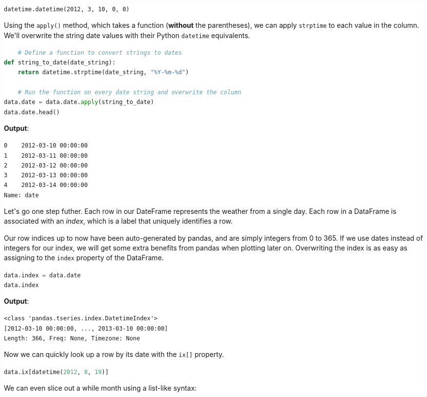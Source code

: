 ```
datetime.datetime(2012, 3, 10, 0, 0)
```

Using the `apply()` method, which takes a function (**without** the parentheses), we can apply `strptime` to each value in the column. We'll overwrite the string date values with their Python `datetime` equivalents.

```python
	# Define a function to convert strings to dates
def string_to_date(date_string):
    return datetime.strptime(date_string, "%Y-%m-%d")

	# Run the function on every date string and overwrite the column
data.date = data.date.apply(string_to_date)
data.date.head()
```


**Output**:

```
0    2012-03-10 00:00:00
1    2012-03-11 00:00:00
2    2012-03-12 00:00:00
3    2012-03-13 00:00:00
4    2012-03-14 00:00:00
Name: date
```

Let's go one step futher. Each row in our DateFrame represents the weather from a single day. Each row in a DataFrame is associated with an *index*, which is a label that uniquely identifies a row.

Our row indices up to now have been auto-generated by pandas, and are simply integers from 0 to 365. If we use dates instead of integers for our index, we will get some extra benefits from pandas when plotting later on. Overwriting the index is as easy as assigning to the `index` property of the DataFrame.

```python
data.index = data.date
data.index
```


**Output**:

```
<class 'pandas.tseries.index.DatetimeIndex'>
[2012-03-10 00:00:00, ..., 2013-03-10 00:00:00]
Length: 366, Freq: None, Timezone: None
```

Now we can quickly look up a row by its date with the `ix[]` property.

```python
data.ix[datetime(2012, 8, 19)]
```

We can even slice out a while month using a list-like syntax:
